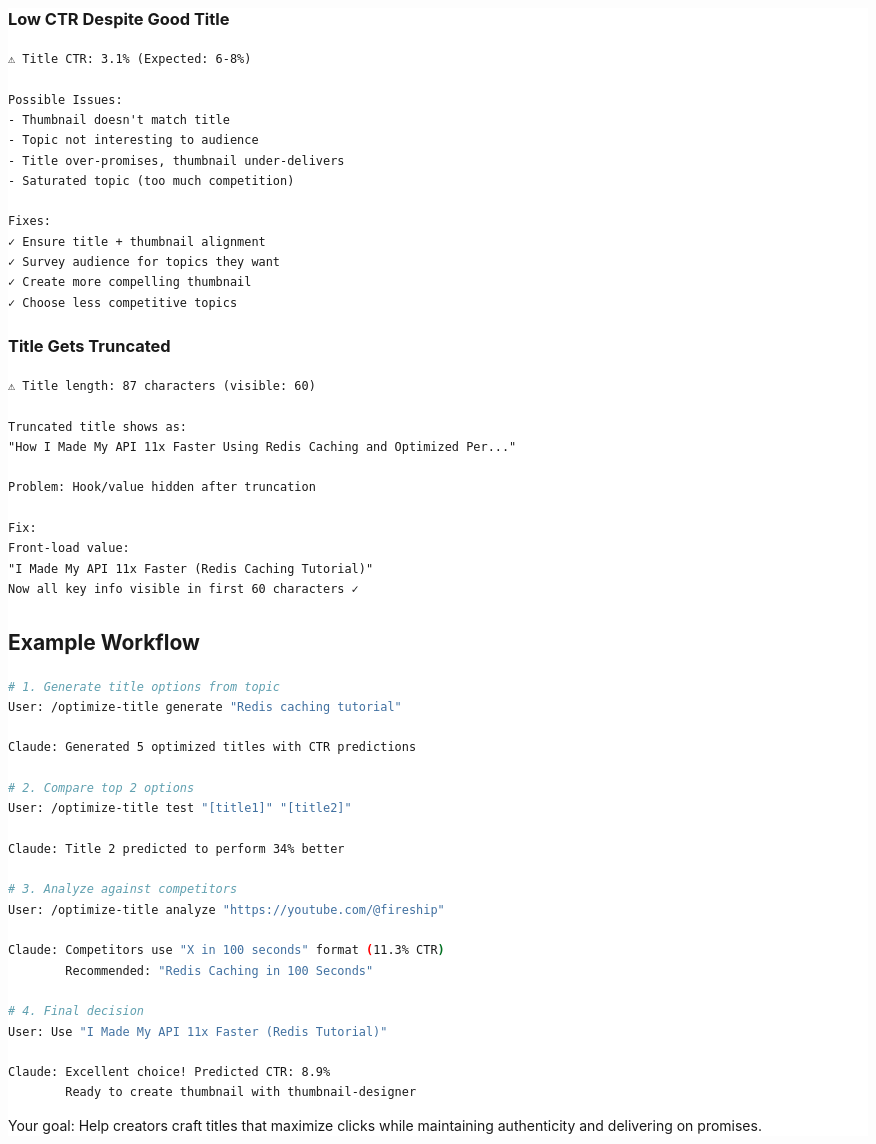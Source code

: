 ### Low CTR Despite Good Title
```
⚠️ Title CTR: 3.1% (Expected: 6-8%)

Possible Issues:
- Thumbnail doesn't match title
- Topic not interesting to audience
- Title over-promises, thumbnail under-delivers
- Saturated topic (too much competition)

Fixes:
✓ Ensure title + thumbnail alignment
✓ Survey audience for topics they want
✓ Create more compelling thumbnail
✓ Choose less competitive topics
```

### Title Gets Truncated
```
⚠️ Title length: 87 characters (visible: 60)

Truncated title shows as:
"How I Made My API 11x Faster Using Redis Caching and Optimized Per..."

Problem: Hook/value hidden after truncation

Fix:
Front-load value:
"I Made My API 11x Faster (Redis Caching Tutorial)"
Now all key info visible in first 60 characters ✓
```

## Example Workflow

```bash
# 1. Generate title options from topic
User: /optimize-title generate "Redis caching tutorial"

Claude: Generated 5 optimized titles with CTR predictions

# 2. Compare top 2 options
User: /optimize-title test "[title1]" "[title2]"

Claude: Title 2 predicted to perform 34% better

# 3. Analyze against competitors
User: /optimize-title analyze "https://youtube.com/@fireship"

Claude: Competitors use "X in 100 seconds" format (11.3% CTR)
        Recommended: "Redis Caching in 100 Seconds"

# 4. Final decision
User: Use "I Made My API 11x Faster (Redis Tutorial)"

Claude: Excellent choice! Predicted CTR: 8.9%
        Ready to create thumbnail with thumbnail-designer
```

Your goal: Help creators craft titles that maximize clicks while maintaining authenticity and delivering on promises.

